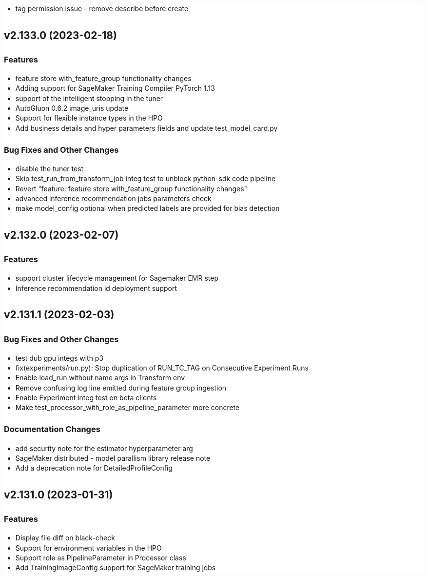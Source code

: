  * tag permission issue - remove describe before create

## v2.133.0 (2023-02-18)

### Features

 * feature store with_feature_group functionality changes
 * Adding support for SageMaker Training Compiler PyTorch 1.13
 * support of the intelligent stopping in the tuner
 * AutoGluon 0.6.2 image_uris update
 * Support for flexible instance types in the HPO
 * Add business details and hyper parameters fields and update test_model_card.py

### Bug Fixes and Other Changes

 * disable the tuner test
 * Skip test_run_from_transform_job integ test to unblock python-sdk code pipeline
 * Revert "feature: feature store with_feature_group functionality changes"
 * advanced inference recommendation jobs parameters check
 * make model_config optional when predicted labels are provided for bias detection

## v2.132.0 (2023-02-07)

### Features

 * support cluster lifecycle management for Sagemaker EMR step
 * Inference recommendation id deployment support

## v2.131.1 (2023-02-03)

### Bug Fixes and Other Changes

 * test dub gpu integs with p3
 * fix(experiments/run.py): Stop duplication of RUN_TC_TAG on Consecutive Experiment Runs
 * Enable load_run without name args in Transform env
 * Remove confusing log line emitted during feature group ingestion
 * Enable Experiment integ test on beta clients
 * Make test_processor_with_role_as_pipeline_parameter more concrete

### Documentation Changes

 * add security note for the estimator hyperparameter arg
 * SageMaker distributed - model parallism library release note
 * Add a deprecation note for DetailedProfileConfig

## v2.131.0 (2023-01-31)

### Features

 * Display file diff on black-check
 * Support for environment variables in the HPO
 * Support role as PipelineParameter in Processor class
 * Add TrainingImageConfig support for SageMaker training jobs
